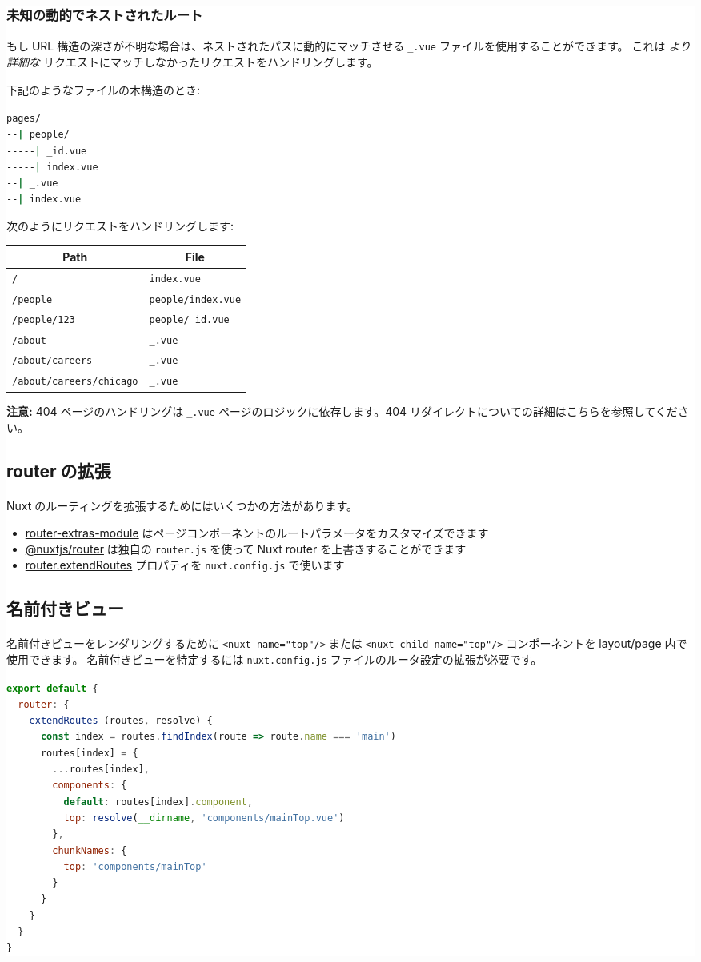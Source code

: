 ### 未知の動的でネストされたルート

もし URL 構造の深さが不明な場合は、ネストされたパスに動的にマッチさせる `_.vue` ファイルを使用することができます。
これは _より詳細な_ リクエストにマッチしなかったリクエストをハンドリングします。

下記のようなファイルの木構造のとき:

```bash
pages/
--| people/
-----| _id.vue
-----| index.vue
--| _.vue
--| index.vue
```

次のようにリクエストをハンドリングします:

Path | File
--- | ---
`/` | `index.vue`
`/people` | `people/index.vue`
`/people/123` | `people/_id.vue`
`/about` | `_.vue`
`/about/careers` | `_.vue`
`/about/careers/chicago` | `_.vue`

__注意:__ 404 ページのハンドリングは `_.vue` ページのロジックに依存します。[404 リダイレクトについての詳細はこちら](/guide/async-data#handling-errors)を参照してください。

## router の拡張

Nuxt のルーティングを拡張するためにはいくつかの方法があります。

- [router-extras-module](https://github.com/nuxt-community/router-extras-module) はページコンポーネントのルートパラメータをカスタマイズできます
- [@nuxtjs/router](https://github.com/nuxt-community/router-module) は独自の `router.js` を使って Nuxt router を上書きすることができます
- [router.extendRoutes](https://nuxtjs.org/api/configuration-router#extendroutes) プロパティを `nuxt.config.js` で使います

## 名前付きビュー

名前付きビューをレンダリングするために `<nuxt name="top"/>` または `<nuxt-child name="top"/>` コンポーネントを layout/page 内で使用できます。
名前付きビューを特定するには `nuxt.config.js` ファイルのルータ設定の拡張が必要です。

``` js
export default {
  router: {
    extendRoutes (routes, resolve) {
      const index = routes.findIndex(route => route.name === 'main')
      routes[index] = {
        ...routes[index],
        components: {
          default: routes[index].component,
          top: resolve(__dirname, 'components/mainTop.vue')
        },
        chunkNames: {
          top: 'components/mainTop'
        }
      }
    }
  }
}
```
